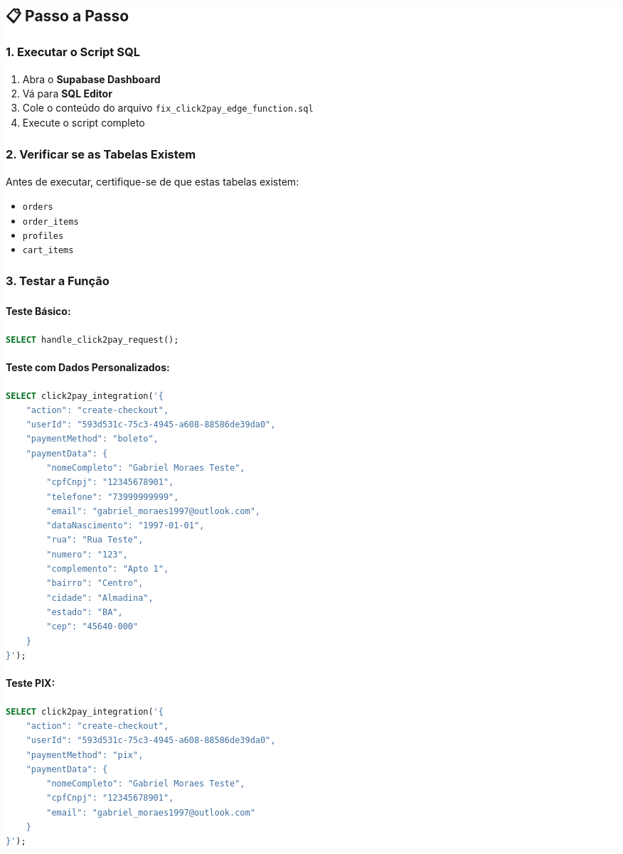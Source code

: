 ## 📋 Passo a Passo

### 1. Executar o Script SQL
1. Abra o **Supabase Dashboard**
2. Vá para **SQL Editor**
3. Cole o conteúdo do arquivo `fix_click2pay_edge_function.sql`
4. Execute o script completo

### 2. Verificar se as Tabelas Existem
Antes de executar, certifique-se de que estas tabelas existem:
- `orders`
- `order_items` 
- `profiles`
- `cart_items`

### 3. Testar a Função

#### Teste Básico:
```sql
SELECT handle_click2pay_request();
```

#### Teste com Dados Personalizados:
```sql
SELECT click2pay_integration('{
    "action": "create-checkout",
    "userId": "593d531c-75c3-4945-a608-88586de39da0",
    "paymentMethod": "boleto",
    "paymentData": {
        "nomeCompleto": "Gabriel Moraes Teste",
        "cpfCnpj": "12345678901",
        "telefone": "73999999999",
        "email": "gabriel_moraes1997@outlook.com",
        "dataNascimento": "1997-01-01",
        "rua": "Rua Teste",
        "numero": "123",
        "complemento": "Apto 1",
        "bairro": "Centro",
        "cidade": "Almadina",
        "estado": "BA",
        "cep": "45640-000"
    }
}');
```

#### Teste PIX:
```sql
SELECT click2pay_integration('{
    "action": "create-checkout",
    "userId": "593d531c-75c3-4945-a608-88586de39da0",
    "paymentMethod": "pix",
    "paymentData": {
        "nomeCompleto": "Gabriel Moraes Teste",
        "cpfCnpj": "12345678901",
        "email": "gabriel_moraes1997@outlook.com"
    }
}');
```
